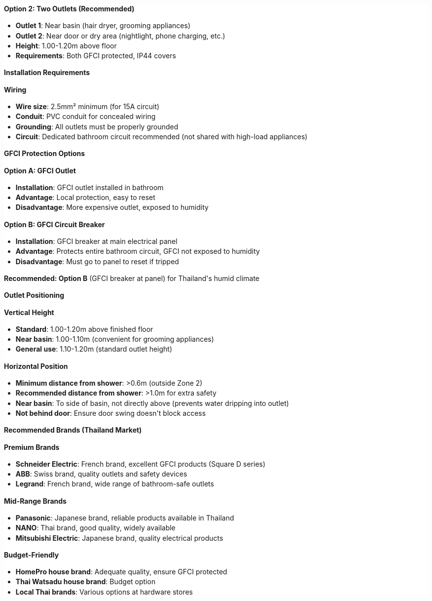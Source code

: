 **Option 2: Two Outlets (Recommended)**
- **Outlet 1**: Near basin (hair dryer, grooming appliances)
- **Outlet 2**: Near door or dry area (nightlight, phone charging, etc.)
- **Height**: 1.00-1.20m above floor
- **Requirements**: Both GFCI protected, IP44 covers

**Installation Requirements**

**Wiring**
- **Wire size**: 2.5mm² minimum (for 15A circuit)
- **Conduit**: PVC conduit for concealed wiring
- **Grounding**: All outlets must be properly grounded
- **Circuit**: Dedicated bathroom circuit recommended (not shared with high-load appliances)

**GFCI Protection Options**

**Option A: GFCI Outlet**
- **Installation**: GFCI outlet installed in bathroom
- **Advantage**: Local protection, easy to reset
- **Disadvantage**: More expensive outlet, exposed to humidity

**Option B: GFCI Circuit Breaker**
- **Installation**: GFCI breaker at main electrical panel
- **Advantage**: Protects entire bathroom circuit, GFCI not exposed to humidity
- **Disadvantage**: Must go to panel to reset if tripped

**Recommended: Option B** (GFCI breaker at panel) for Thailand's humid climate

**Outlet Positioning**

**Vertical Height**
- **Standard**: 1.00-1.20m above finished floor
- **Near basin**: 1.00-1.10m (convenient for grooming appliances)
- **General use**: 1.10-1.20m (standard outlet height)

**Horizontal Position**
- **Minimum distance from shower**: >0.6m (outside Zone 2)
- **Recommended distance from shower**: >1.0m for extra safety
- **Near basin**: To side of basin, not directly above (prevents water dripping into outlet)
- **Not behind door**: Ensure door swing doesn't block access

**Recommended Brands (Thailand Market)**

**Premium Brands**
- **Schneider Electric**: French brand, excellent GFCI products (Square D series)
- **ABB**: Swiss brand, quality outlets and safety devices
- **Legrand**: French brand, wide range of bathroom-safe outlets

**Mid-Range Brands**
- **Panasonic**: Japanese brand, reliable products available in Thailand
- **NANO**: Thai brand, good quality, widely available
- **Mitsubishi Electric**: Japanese brand, quality electrical products

**Budget-Friendly**
- **HomePro house brand**: Adequate quality, ensure GFCI protected
- **Thai Watsadu house brand**: Budget option
- **Local Thai brands**: Various options at hardware stores
